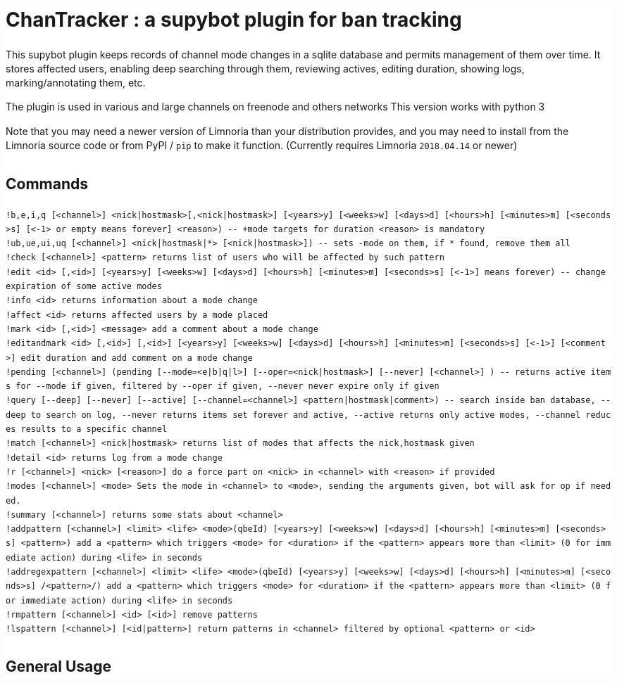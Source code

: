 # ChanTracker : a supybot plugin for ban tracking #

This supybot plugin keeps records of channel mode changes in a sqlite database and permits management of them over time. It stores affected users, enabling deep searching through them, reviewing actives, editing duration, showing logs, marking/annotating them, etc.

The plugin is used in various and large channels on freenode and others networks
This version works with python 3

Note that you may need a newer version of Limnoria than your distribution provides, and you may need to install from the Limnoria source code or from PyPI / `pip` to make it function.  (Currently requires Limnoria `2018.04.14` or newer)

## Commands ##

    !b,e,i,q [<channel>] <nick|hostmask>[,<nick|hostmask>] [<years>y] [<weeks>w] [<days>d] [<hours>h] [<minutes>m] [<seconds>s] [<-1> or empty means forever] <reason>) -- +mode targets for duration <reason> is mandatory
    !ub,ue,ui,uq [<channel>] <nick|hostmask|*> [<nick|hostmask>]) -- sets -mode on them, if * found, remove them all
    !check [<channel>] <pattern> returns list of users who will be affected by such pattern
    !edit <id> [,<id>] [<years>y] [<weeks>w] [<days>d] [<hours>h] [<minutes>m] [<seconds>s] [<-1>] means forever) -- change expiration of some active modes
    !info <id> returns information about a mode change
    !affect <id> returns affected users by a mode placed
    !mark <id> [,<id>] <message> add a comment about a mode change
    !editandmark <id> [,<id>] [,<id>] [<years>y] [<weeks>w] [<days>d] [<hours>h] [<minutes>m] [<seconds>s] [<-1>] [<comment>] edit duration and add comment on a mode change
    !pending [<channel>] (pending [--mode=<e|b|q|l>] [--oper=<nick|hostmask>] [--never] [<channel>] ) -- returns active items for --mode if given, filtered by --oper if given, --never never expire only if given
    !query [--deep] [--never] [--active] [--channel=<channel>] <pattern|hostmask|comment>) -- search inside ban database, --deep to search on log, --never returns items set forever and active, --active returns only active modes, --channel reduces results to a specific channel
    !match [<channel>] <nick|hostmask> returns list of modes that affects the nick,hostmask given
    !detail <id> returns log from a mode change
    !r [<channel>] <nick> [<reason>] do a force part on <nick> in <channel> with <reason> if provided
    !modes [<channel>] <mode> Sets the mode in <channel> to <mode>, sending the arguments given, bot will ask for op if needed.
    !summary [<channel>] returns some stats about <channel>
    !addpattern [<channel>] <limit> <life> <mode>(qbeId) [<years>y] [<weeks>w] [<days>d] [<hours>h] [<minutes>m] [<seconds>s] <pattern>) add a <pattern> which triggers <mode> for <duration> if the <pattern> appears more than <limit> (0 for immediate action) during <life> in seconds
    !addregexpattern [<channel>] <limit> <life> <mode>(qbeId) [<years>y] [<weeks>w] [<days>d] [<hours>h] [<minutes>m] [<seconds>s] /<pattern>/) add a <pattern> which triggers <mode> for <duration> if the <pattern> appears more than <limit> (0 for immediate action) during <life> in seconds
    !rmpattern [<channel>] <id> [<id>] remove patterns
    !lspattern [<channel>] [<id|pattern>] return patterns in <channel> filtered by optional <pattern> or <id>
    
## General Usage ##
